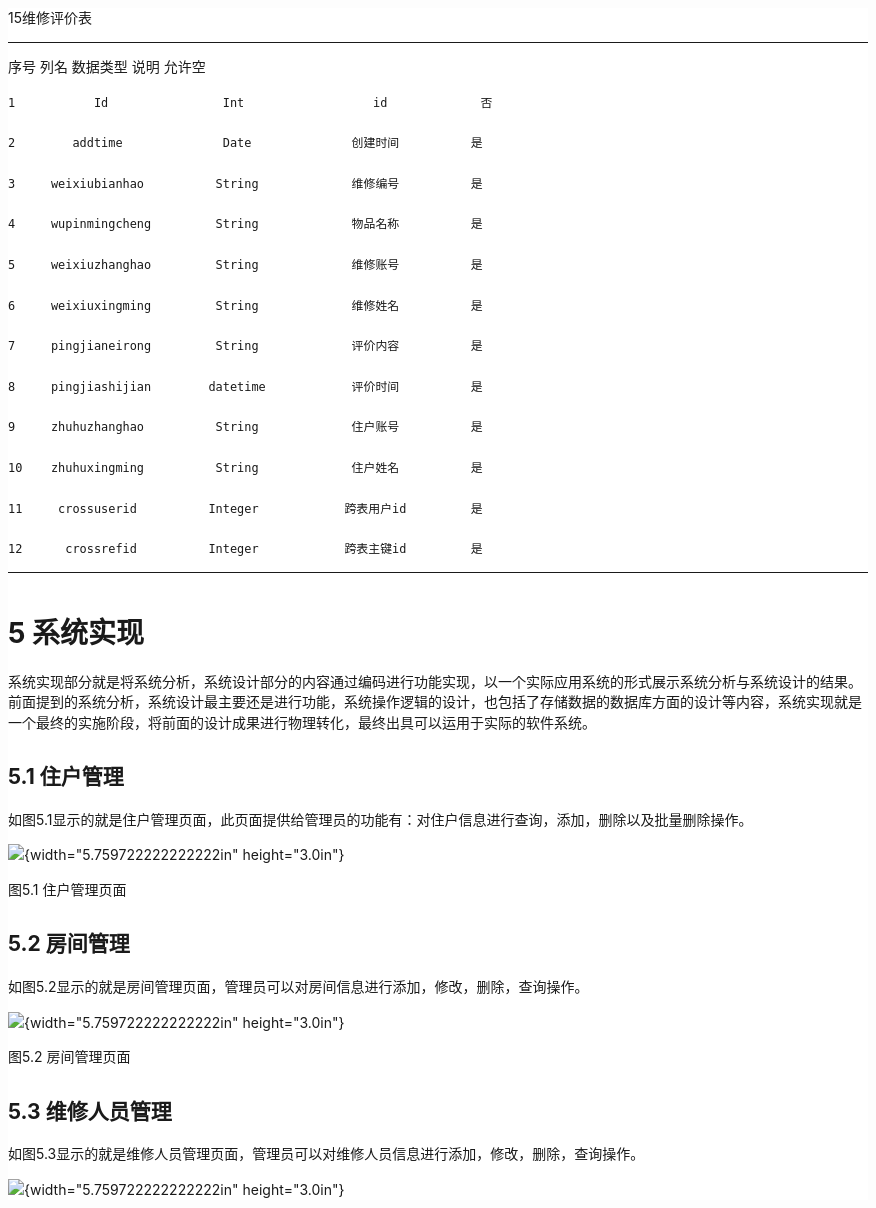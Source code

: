 15维修评价表

  ------ ---------------- -------------------- ------------------- --------
   序号        列名             数据类型              说明          允许空

    1           Id                Int                  id             否

    2        addtime              Date              创建时间          是

    3     weixiubianhao          String             维修编号          是

    4     wupinmingcheng         String             物品名称          是

    5     weixiuzhanghao         String             维修账号          是

    6     weixiuxingming         String             维修姓名          是

    7     pingjianeirong         String             评价内容          是

    8     pingjiashijian        datetime            评价时间          是

    9     zhuhuzhanghao          String             住户账号          是

    10    zhuhuxingming          String             住户姓名          是

    11     crossuserid          Integer            跨表用户id         是

    12      crossrefid          Integer            跨表主键id         是
  ------ ---------------- -------------------- ------------------- --------

# 5 系统实现

系统实现部分就是将系统分析，系统设计部分的内容通过编码进行功能实现，以一个实际应用系统的形式展示系统分析与系统设计的结果。前面提到的系统分析，系统设计最主要还是进行功能，系统操作逻辑的设计，也包括了存储数据的数据库方面的设计等内容，系统实现就是一个最终的实施阶段，将前面的设计成果进行物理转化，最终出具可以运用于实际的软件系统。

## 5.1 住户管理

如图5.1显示的就是住户管理页面，此页面提供给管理员的功能有：对住户信息进行查询，添加，删除以及批量删除操作。

![](media/image12.png){width="5.759722222222222in" height="3.0in"}

图5.1 住户管理页面

## 5.2 房间管理

如图5.2显示的就是房间管理页面，管理员可以对房间信息进行添加，修改，删除，查询操作。

![](media/image13.png){width="5.759722222222222in" height="3.0in"}

图5.2 房间管理页面

## 5.3 维修人员管理

如图5.3显示的就是维修人员管理页面，管理员可以对维修人员信息进行添加，修改，删除，查询操作。

![](media/image14.png){width="5.759722222222222in" height="3.0in"}
